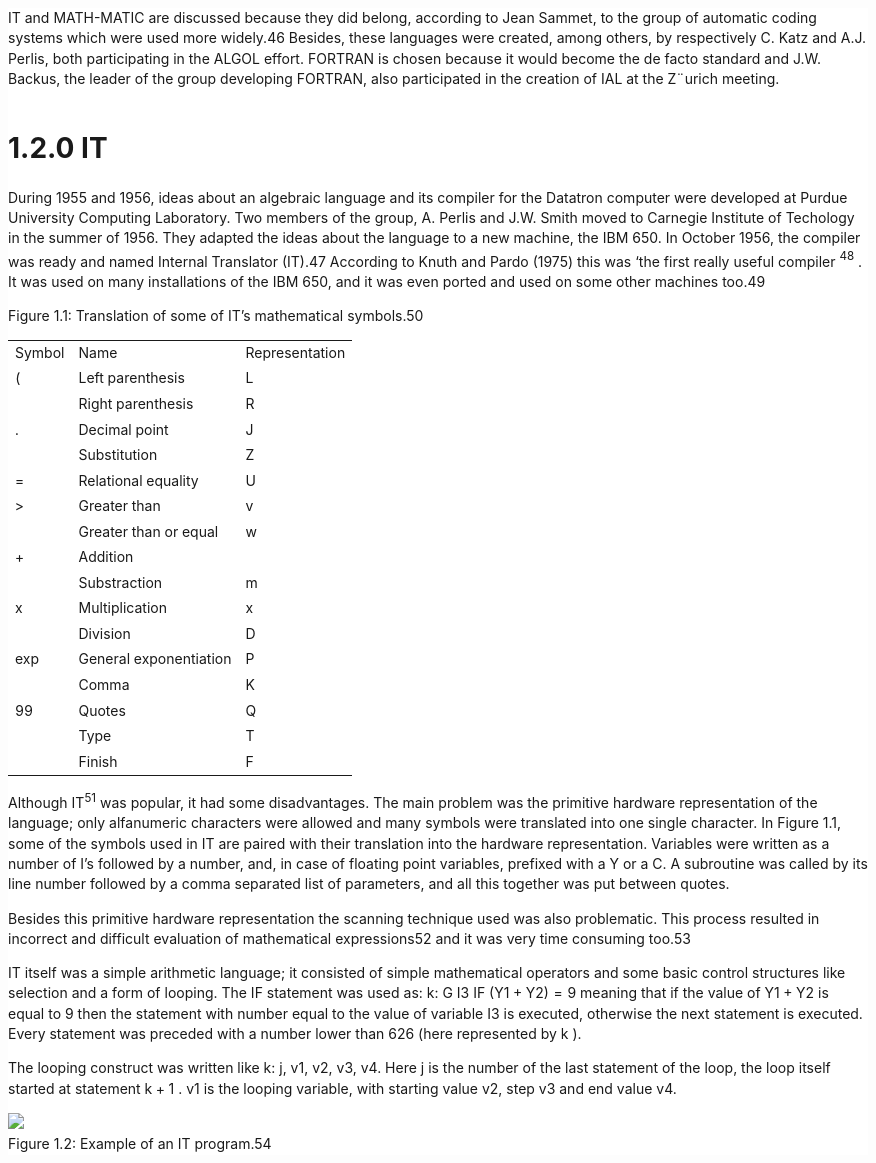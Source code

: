 IT and MATH-MATIC are discussed because they did belong, according to Jean Sammet, to the group of automatic coding systems which were used more widely.46 Besides, these languages were created, among others, by respectively C. Katz and A.J. Perlis, both participating in the ALGOL effort. FORTRAN is chosen because it would become the de facto standard and J.W. Backus, the leader of the group developing FORTRAN, also participated in the creation of IAL at the Z¨urich meeting.

# 1.2.0 IT

During 1955 and 1956, ideas about an algebraic language and its compiler for the Datatron computer were developed at Purdue University Computing Laboratory. Two members of the group, A. Perlis and J.W. Smith moved to Carnegie Institute of Techology in the summer of 1956. They adapted the ideas about the language to a new machine, the IBM 650. In October 1956, the compiler was ready and named Internal Translator (IT).47 According to Knuth and Pardo (1975) this was ‘the first really useful compiler $^ { 4 8 }$ . It was used on many installations of the IBM 650, and it was even ported and used on some other machines too.49

Figure 1.1: Translation of some of IT’s mathematical symbols.50   

<html><body><table><tr><td>Symbol</td><td>Name</td><td>Representation</td></tr><tr><td>(</td><td>Left parenthesis</td><td>L</td></tr><tr><td></td><td>Right parenthesis</td><td>R</td></tr><tr><td>.</td><td>Decimal point</td><td>J</td></tr><tr><td></td><td>Substitution</td><td>Z</td></tr><tr><td>=</td><td>Relational equality</td><td>U</td></tr><tr><td>&gt;</td><td>Greater than</td><td>v</td></tr><tr><td></td><td>Greater than or equal</td><td>w</td></tr><tr><td>+</td><td>Addition</td><td></td></tr><tr><td></td><td>Substraction</td><td>m</td></tr><tr><td>x</td><td>Multiplication</td><td>x</td></tr><tr><td></td><td>Division</td><td>D</td></tr><tr><td>exp</td><td>General exponentiation</td><td>P</td></tr><tr><td></td><td>Comma</td><td>K</td></tr><tr><td>99</td><td>Quotes</td><td>Q</td></tr><tr><td></td><td>Type</td><td>T</td></tr><tr><td></td><td>Finish</td><td>F</td></tr></table></body></html>

Although $\mathrm { I T } ^ { 5 1 }$ was popular, it had some disadvantages. The main problem was the primitive hardware representation of the language; only alfanumeric characters were allowed and many symbols were translated into one single character. In Figure 1.1, some of the symbols used in IT are paired with their translation into the hardware representation. Variables were written as a number of I’s followed by a number, and, in case of floating point variables, prefixed with a Y or a C. A subroutine was called by its line number followed by a comma separated list of parameters, and all this together was put between quotes.

Besides this primitive hardware representation the scanning technique used was also problematic. This process resulted in incorrect and difficult evaluation of mathematical expressions52 and it was very time consuming too.53

IT itself was a simple arithmetic language; it consisted of simple mathematical operators and some basic control structures like selection and a form of looping. The IF statement was used as: k: G I3 IF $( \mathsf { Y 1 } + \mathsf { Y 2 } ) = 9$ meaning that if the value of $\mathsf { Y 1 } + \mathsf { Y 2 }$ is equal to 9 then the statement with number equal to the value of variable I3 is executed, otherwise the next statement is executed. Every statement was preceded with a number lower than 626 (here represented by $\mathsf { k }$ ).

The looping construct was written like k: j, v1, v2, v3, v4. Here j is the number of the last statement of the loop, the loop itself started at statement $\mathsf { k } { + } 1$ . v1 is the looping variable, with starting value v2, step v3 and end value v4.

![](img/4838b3bd06626200cd91bc3902d46a1e56ba0faff44c04076ab8d77ba3830f2e.jpg)  
Figure 1.2: Example of an IT program.54

